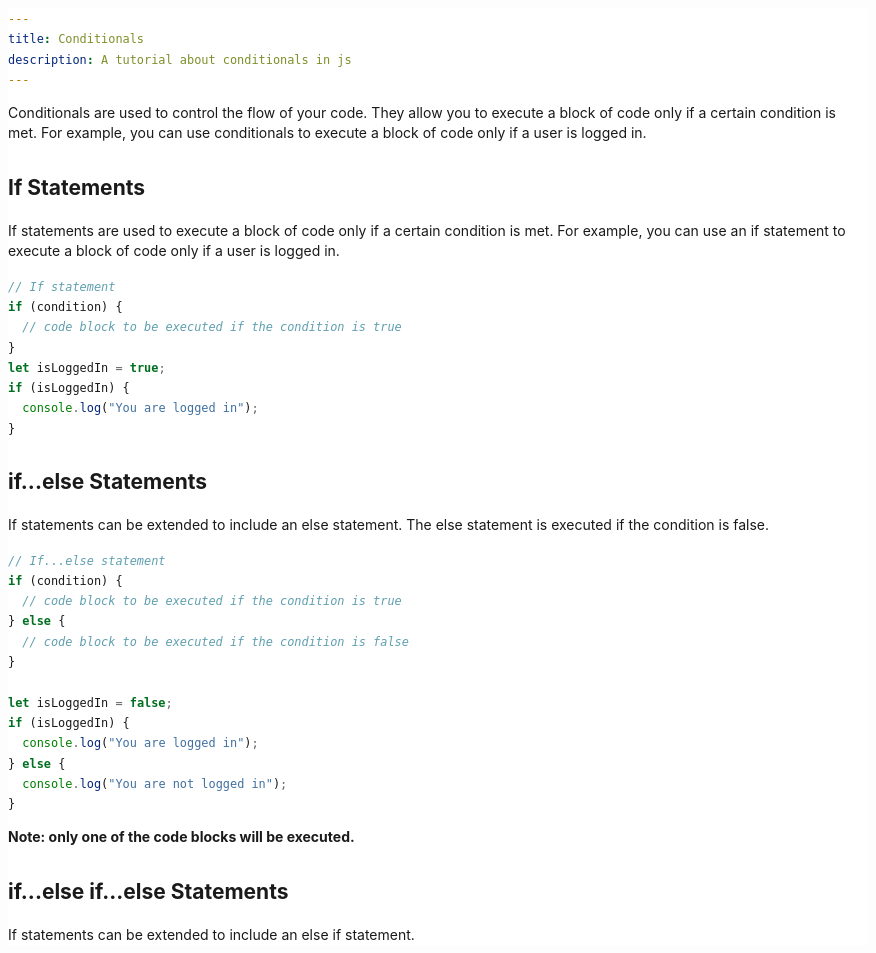 ```yaml
---
title: Conditionals
description: A tutorial about conditionals in js
---
```


Conditionals are used to control the flow of your code. They allow you to execute a block of code only if a certain condition is met. For example, you can use conditionals to execute a block of code only if a user is logged in.  

## If Statements

If statements are used to execute a block of code only if a certain condition is met. For example, you can use an if statement to execute a block of code only if a user is logged in.  

```javascript
// If statement 
if (condition) {
  // code block to be executed if the condition is true
}
let isLoggedIn = true;
if (isLoggedIn) {
  console.log("You are logged in");
}
```


## if...else Statements

If statements can be extended to include an else statement. The else statement is executed if the condition is false. 

```javascript
// If...else statement
if (condition) {
  // code block to be executed if the condition is true
} else {
  // code block to be executed if the condition is false
}

let isLoggedIn = false;
if (isLoggedIn) {
  console.log("You are logged in");
} else {
  console.log("You are not logged in");
}
```
**Note: only one of the code blocks will be executed.**

## if...else if...else Statements

If statements can be extended to include an else if statement.  
